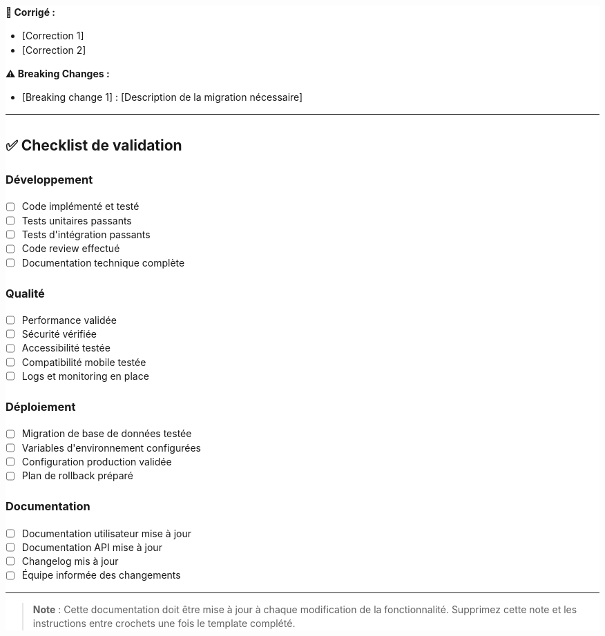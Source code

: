 **🐛 Corrigé :**
- [Correction 1]
- [Correction 2]

**⚠️ Breaking Changes :**
- [Breaking change 1] : [Description de la migration nécessaire]

---

## ✅ **Checklist de validation**

### **Développement**
- [ ] Code implémenté et testé
- [ ] Tests unitaires passants
- [ ] Tests d'intégration passants
- [ ] Code review effectué
- [ ] Documentation technique complète

### **Qualité**
- [ ] Performance validée
- [ ] Sécurité vérifiée
- [ ] Accessibilité testée
- [ ] Compatibilité mobile testée
- [ ] Logs et monitoring en place

### **Déploiement**
- [ ] Migration de base de données testée
- [ ] Variables d'environnement configurées
- [ ] Configuration production validée
- [ ] Plan de rollback préparé

### **Documentation**
- [ ] Documentation utilisateur mise à jour
- [ ] Documentation API mise à jour
- [ ] Changelog mis à jour
- [ ] Équipe informée des changements

---

> **Note** : Cette documentation doit être mise à jour à chaque modification de la fonctionnalité. Supprimez cette note et les instructions entre crochets une fois le template complété. 

  [field]: [type]
  [prop]: [type]
  [field]: {